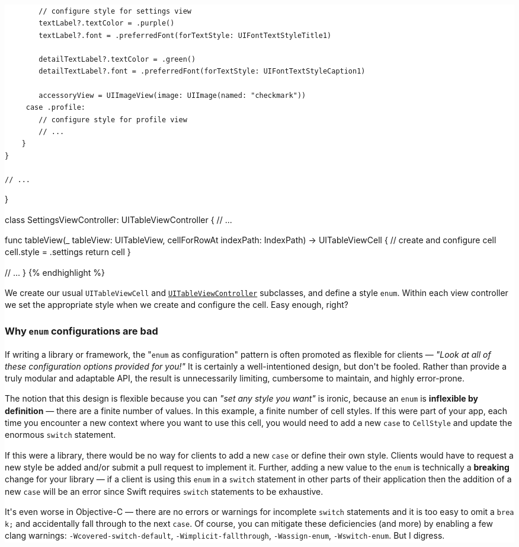             // configure style for settings view
            textLabel?.textColor = .purple()
            textLabel?.font = .preferredFont(forTextStyle: UIFontTextStyleTitle1)

            detailTextLabel?.textColor = .green()
            detailTextLabel?.font = .preferredFont(forTextStyle: UIFontTextStyleCaption1)

            accessoryView = UIImageView(image: UIImage(named: "checkmark"))
         case .profile:
            // configure style for profile view
            // ...
        }
    }

    // ...
}

class SettingsViewController: UITableViewController {
   // ...

   func tableView(_ tableView: UITableView, cellForRowAt indexPath: IndexPath) -> UITableViewCell {
      // create and configure cell
      cell.style = .settings
      return cell
   }

   // ...
}
{% endhighlight %}

We create our usual `UITableViewCell` and [`UITableViewController`](https://developer.apple.com/library/ios/documentation/UIKit/Reference/UITableViewController_Class/) subclasses, and define a style `enum`. Within each view controller we set the appropriate style when we create and configure the cell. Easy enough, right?

### Why `enum` configurations are bad

If writing a library or framework, the "`enum` as configuration" pattern is often promoted as flexible for clients &mdash; *"Look at all of these configuration options provided for you!"* It is certainly a well-intentioned design, but don't be fooled. Rather than provide a truly modular and adaptable API, the result is unnecessarily limiting, cumbersome to maintain, and highly error-prone.

The notion that this design is flexible because you can *"set any style you want"* is ironic, because an `enum` is **inflexible by definition** &mdash; there are a finite number of values. In this example, a finite number of cell styles. If this were part of your app, each time you encounter a new context where you want to use this cell, you would need to add a new `case` to `CellStyle` and update the enormous `switch` statement.

If this were a library, there would be no way for clients to add a new `case` or define their own style. Clients would have to request a new style be added and/or submit a pull request to implement it. Further, adding a new value to the `enum` is technically a **breaking** change for your library &mdash; if a client is using this `enum` in a `switch` statement in other parts of their application then the addition of a new `case` will be an error since Swift requires `switch` statements to be exhaustive.

It's even worse in Objective-C &mdash; there are no errors or warnings for incomplete `switch` statements and it is too easy to omit a `break;` and accidentally fall through to the next `case`. Of course, you can mitigate these deficiencies (and more) by enabling a few clang warnings: `-Wcovered-switch-default`, `-Wimplicit-fallthrough`, `-Wassign-enum`, `-Wswitch-enum`. But I digress.
